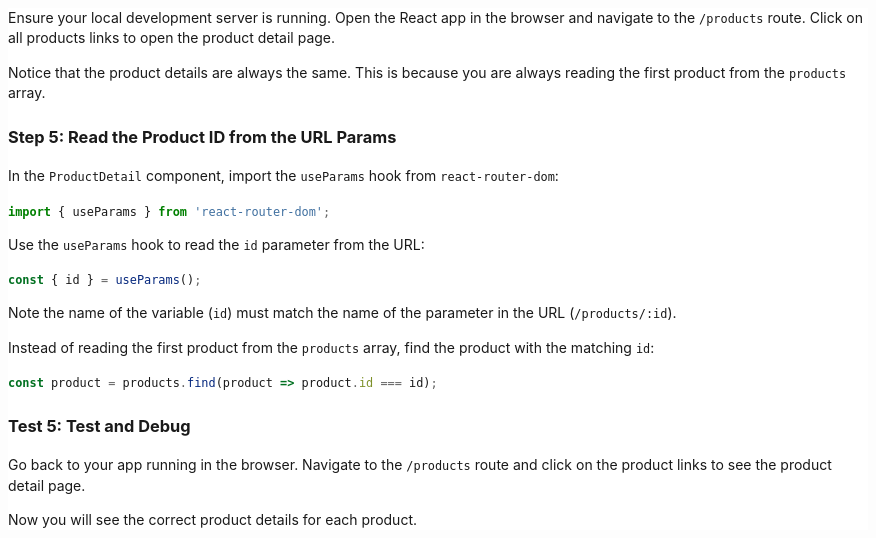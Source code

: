 Ensure your local development server is running. Open the React app in the browser and navigate to the `/products` route. Click on all products links to open the product detail page.

Notice that the product details are always the same. This is because you are always reading the first product from the `products` array.

### Step 5: Read the Product ID from the URL Params

In the `ProductDetail` component, import the `useParams` hook from `react-router-dom`:

```jsx
import { useParams } from 'react-router-dom';
```

Use the `useParams` hook to read the `id` parameter from the URL:

```jsx
const { id } = useParams();
```

Note the name of the variable (`id`) must match the name of the parameter in the URL (`/products/:id`).

Instead of reading the first product from the `products` array, find the product with the matching `id`:

```jsx
const product = products.find(product => product.id === id);
```

### Test 5: Test and Debug

Go back to your app running in the browser. Navigate to the `/products` route and click on the product links to see the product detail page.

Now you will see the correct product details for each product.
